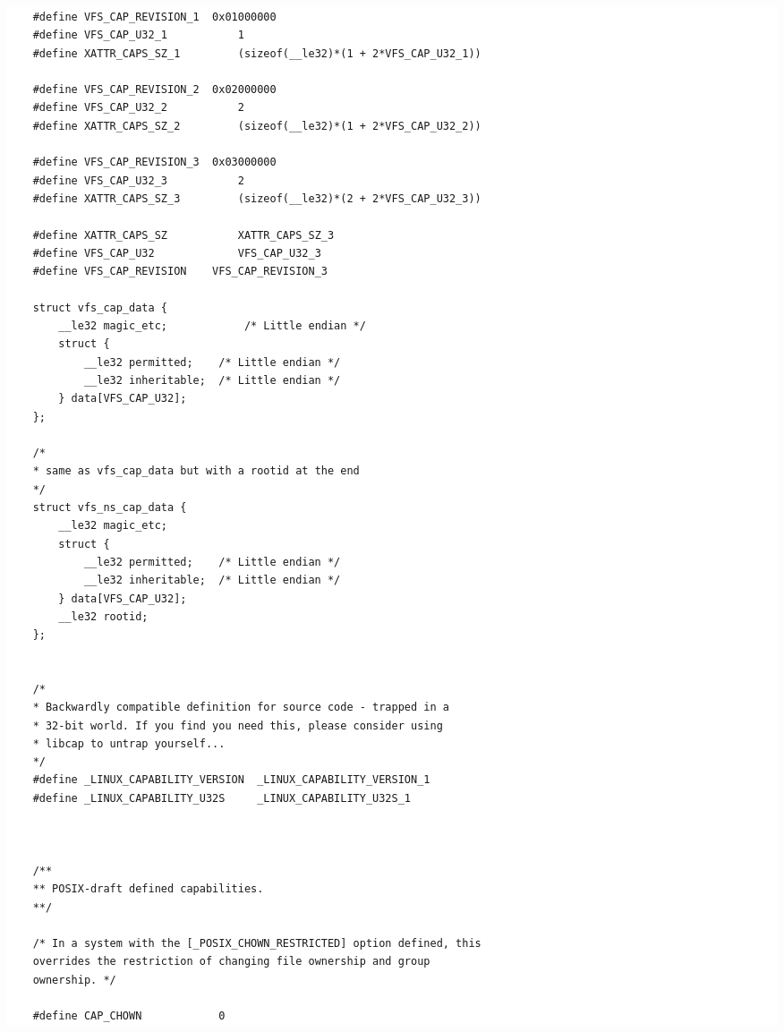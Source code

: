         #define VFS_CAP_REVISION_1	0x01000000
        #define VFS_CAP_U32_1           1
        #define XATTR_CAPS_SZ_1         (sizeof(__le32)*(1 + 2*VFS_CAP_U32_1))

        #define VFS_CAP_REVISION_2	0x02000000
        #define VFS_CAP_U32_2           2
        #define XATTR_CAPS_SZ_2         (sizeof(__le32)*(1 + 2*VFS_CAP_U32_2))

        #define VFS_CAP_REVISION_3	0x03000000
        #define VFS_CAP_U32_3           2
        #define XATTR_CAPS_SZ_3         (sizeof(__le32)*(2 + 2*VFS_CAP_U32_3))

        #define XATTR_CAPS_SZ           XATTR_CAPS_SZ_3
        #define VFS_CAP_U32             VFS_CAP_U32_3
        #define VFS_CAP_REVISION	VFS_CAP_REVISION_3

        struct vfs_cap_data {
            __le32 magic_etc;            /* Little endian */
            struct {
                __le32 permitted;    /* Little endian */
                __le32 inheritable;  /* Little endian */
            } data[VFS_CAP_U32];
        };

        /*
        * same as vfs_cap_data but with a rootid at the end
        */
        struct vfs_ns_cap_data {
            __le32 magic_etc;
            struct {
                __le32 permitted;    /* Little endian */
                __le32 inheritable;  /* Little endian */
            } data[VFS_CAP_U32];
            __le32 rootid;
        };


        /*
        * Backwardly compatible definition for source code - trapped in a
        * 32-bit world. If you find you need this, please consider using
        * libcap to untrap yourself...
        */
        #define _LINUX_CAPABILITY_VERSION  _LINUX_CAPABILITY_VERSION_1
        #define _LINUX_CAPABILITY_U32S     _LINUX_CAPABILITY_U32S_1



        /**
        ** POSIX-draft defined capabilities.
        **/

        /* In a system with the [_POSIX_CHOWN_RESTRICTED] option defined, this
        overrides the restriction of changing file ownership and group
        ownership. */

        #define CAP_CHOWN            0
